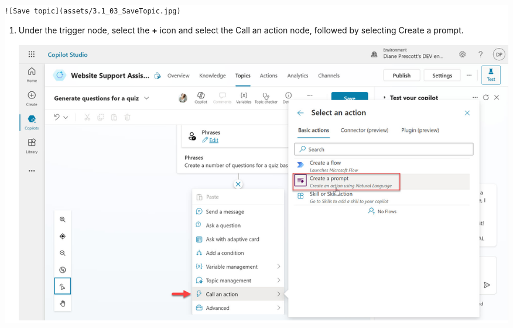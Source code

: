     ![Save topic](assets/3.1_03_SaveTopic.jpg)

1. Under the trigger node, select the **+** icon and select the Call an action node, followed by selecting Create a prompt.

    ![Call an action node](assets/3.1_04_CallAnActionNode.jpg)
